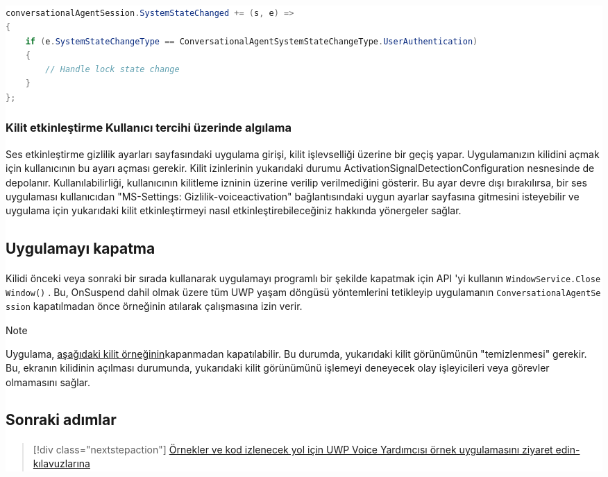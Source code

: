 ```csharp
conversationalAgentSession.SystemStateChanged += (s, e) =>
{
    if (e.SystemStateChangeType == ConversationalAgentSystemStateChangeType.UserAuthentication)
    {
        // Handle lock state change
    }
};
```

### <a name="detecting-above-lock-activation-user-preference"></a>Kilit etkinleştirme Kullanıcı tercihi üzerinde algılama

Ses etkinleştirme gizlilik ayarları sayfasındaki uygulama girişi, kilit işlevselliği üzerine bir geçiş yapar. Uygulamanızın kilidini açmak için kullanıcının bu ayarı açması gerekir. Kilit izinlerinin yukarıdaki durumu ActivationSignalDetectionConfiguration nesnesinde de depolanır. Kullanılabilirliği, kullanıcının kilitleme izninin üzerine verilip verilmediğini gösterir. Bu ayar devre dışı bırakılırsa, bir ses uygulaması kullanıcıdan "MS-Settings: Gizlilik-voiceactivation" bağlantısındaki uygun ayarlar sayfasına gitmesini isteyebilir ve uygulama için yukarıdaki kilit etkinleştirmeyi nasıl etkinleştirebileceğiniz hakkında yönergeler sağlar.

## <a name="closing-the-application"></a>Uygulamayı kapatma

Kilidi önceki veya sonraki bir sırada kullanarak uygulamayı programlı bir şekilde kapatmak için API 'yi kullanın `WindowService.CloseWindow()` . Bu, OnSuspend dahil olmak üzere tüm UWP yaşam döngüsü yöntemlerini tetikleyip uygulamanın `ConversationalAgentSession` kapatılmadan önce örneğinin atılarak çalışmasına izin verir.

> [!NOTE]
> Uygulama, [aşağıdaki kilit örneğinin](/windows-hardware/drivers/partnerapps/create-a-kiosk-app-for-assigned-access#add-a-way-out-of-assigned-access-)kapanmadan kapatılabilir. Bu durumda, yukarıdaki kilit görünümünün "temizlenmesi" gerekir. Bu, ekranın kilidinin açılması durumunda, yukarıdaki kilit görünümünü işlemeyi deneyecek olay işleyicileri veya görevler olmamasını sağlar.

## <a name="next-steps"></a>Sonraki adımlar

> [!div class="nextstepaction"]
> [Örnekler ve kod izlenecek yol için UWP Voice Yardımcısı örnek uygulamasını ziyaret edin-kılavuzlarına](windows-voice-assistants-faq.md#the-uwp-voice-assistant-sample)
